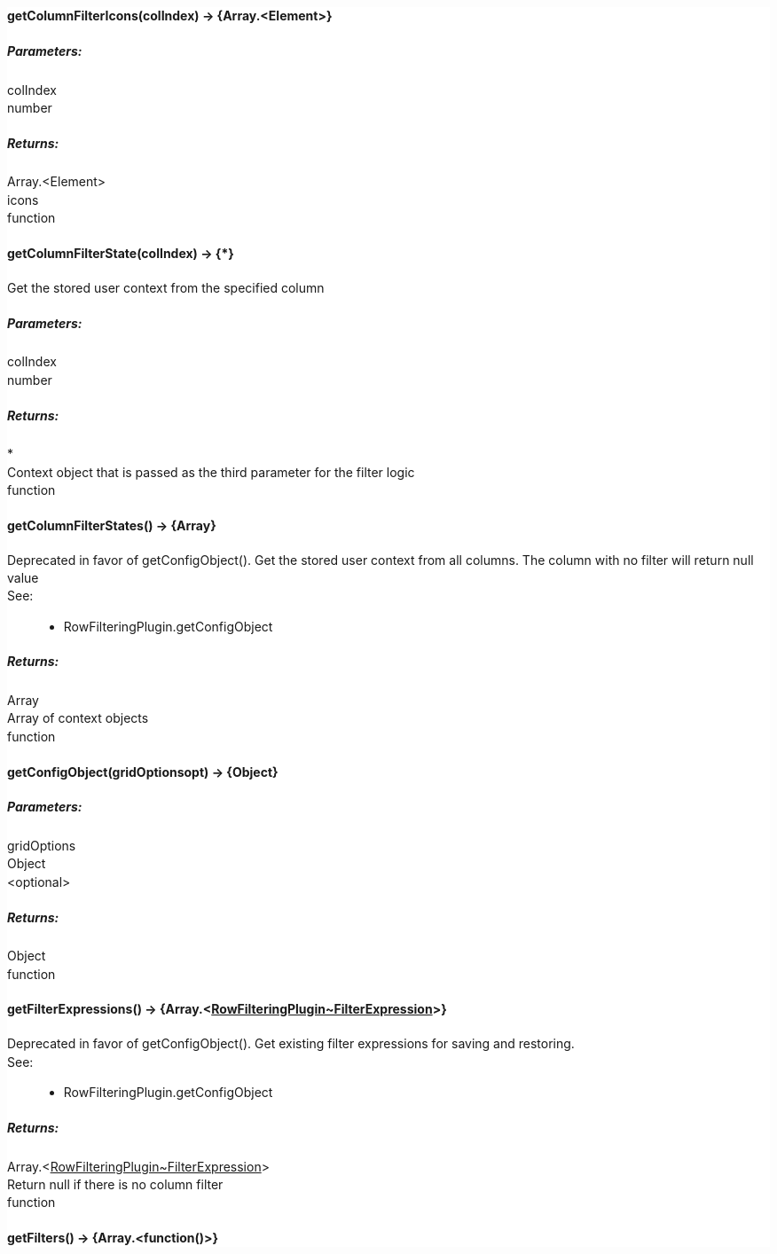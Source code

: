 <h4 class="name" id="getColumnFilterIcons"><span class="type-signature"></span>getColumnFilterIcons<span class="signature">(colIndex)</span><span class="type-signature"> → {Array.&lt;Element&gt;}</span></h4>                                                <h5>Parameters:</h5>        <div class="params">        <div class="param">                            <div class="name">colIndex</div>                        <div class="type">                            <span class="param-type">number</span>                        </div>                                            </div>            </div>        <div class="details">                                                            </div>                                <h5>Returns:</h5>                    <div class="sub-content">        <span class="param-type">Array.&lt;Element&gt;</span>    </div><div class="sub-content-desc">    icons</div>                </div>                    <div class="item">                                <div class="item-type">function</div>                        <h4 class="name" id="getColumnFilterState"><span class="type-signature"></span>getColumnFilterState<span class="signature">(colIndex)</span><span class="type-signature"> → {*}</span></h4>                            <div class="description">        Get the stored user context from the specified column    </div>                            <h5>Parameters:</h5>        <div class="params">        <div class="param">                            <div class="name">colIndex</div>                        <div class="type">                            <span class="param-type">number</span>                        </div>                                            </div>            </div>        <div class="details">                                                            </div>                                <h5>Returns:</h5>                    <div class="sub-content">        <span class="param-type">*</span>    </div><div class="sub-content-desc">    Context object that is passed as the third parameter for the filter logic</div>                </div>                    <div class="item">                                <div class="item-type">function</div>                        <h4 class="name" id="getColumnFilterStates"><span class="type-signature"></span>getColumnFilterStates<span class="signature">()</span><span class="type-signature"> → {Array}</span></h4>                            <div class="description">        Deprecated in favor of getConfigObject(). Get the stored user context from all columns. The column with no filter will return null value    </div>                        <div class="details">                                                            <dt class="tag-see">See:</dt>    <dd class="tag-see">        <ul>            <li>RowFilteringPlugin.getConfigObject</li>        </ul>    </dd>        </div>                                <h5>Returns:</h5>                    <div class="sub-content">        <span class="param-type">Array</span>    </div><div class="sub-content-desc">    Array of context objects</div>                </div>                    <div class="item">                                <div class="item-type">function</div>                        <h4 class="name" id="getConfigObject"><span class="type-signature"></span>getConfigObject<span class="signature">(gridOptions<span class="signature-attributes">opt</span>)</span><span class="type-signature"> → {Object}</span></h4>                                                <h5>Parameters:</h5>        <div class="params">        <div class="param">                            <div class="name">gridOptions</div>                        <div class="type">                            <span class="param-type">Object</span>                        </div>                            <div class="attributes">                                    &lt;optional&gt;                                                                </div>                                            </div>            </div>        <div class="details">                                                            </div>                                <h5>Returns:</h5>                    <div class="sub-content">        <span class="param-type">Object</span>    </div>                </div>                    <div class="item">                                <div class="item-type">function</div>                        <h4 class="name" id="getFilterExpressions"><span class="type-signature"></span>getFilterExpressions<span class="signature">()</span><span class="type-signature"> → {Array.&lt;<a href="#~FilterExpression">RowFilteringPlugin~FilterExpression</a>&gt;}</span></h4>                            <div class="description">        Deprecated in favor of getConfigObject(). Get existing filter expressions for saving and restoring.    </div>                        <div class="details">                                                            <dt class="tag-see">See:</dt>    <dd class="tag-see">        <ul>            <li>RowFilteringPlugin.getConfigObject</li>        </ul>    </dd>        </div>                                <h5>Returns:</h5>                    <div class="sub-content">        <span class="param-type">Array.&lt;<a href="#~FilterExpression">RowFilteringPlugin~FilterExpression</a>&gt;</span>    </div><div class="sub-content-desc">    Return null if there is no column filter</div>                </div>                    <div class="item">                                <div class="item-type">function</div>                        <h4 class="name" id="getFilters"><span class="type-signature"></span>getFilters<span class="signature">()</span><span class="type-signature"> → {Array.&lt;function()&gt;}</span></h4>                                            <div class="details">                                                            </div>
